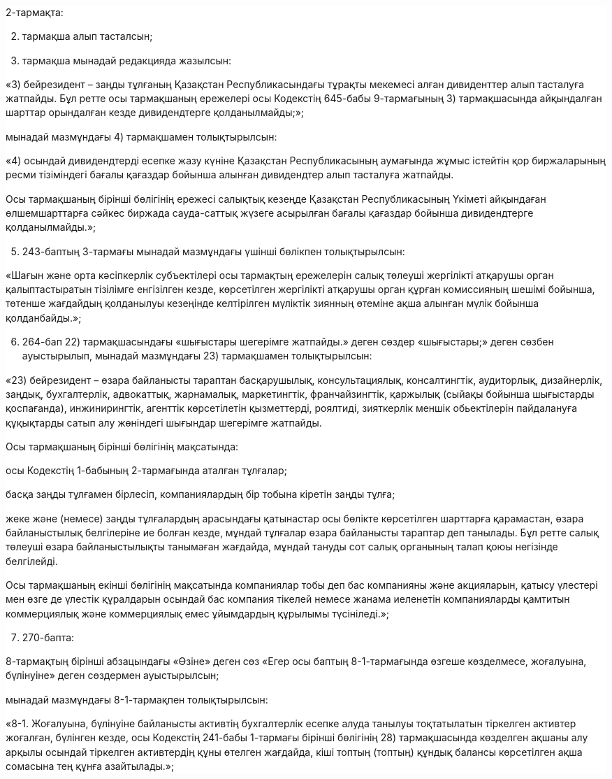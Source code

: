 2-тармақта:

2) тармақша алып тасталсын;

3) тармақша мынадай редакцияда жазылсын:

«3) бейрезидент – заңды тұлғаның Қазақстан Республикасындағы тұрақты мекемесі алған дивиденттер алып тасталуға жатпайды. Бұл ретте  осы тармақшаның ережелері осы Кодекстің 645-бабы 9-тармағының  3) тармақшасында айқындалған шарттар орындалған кезде дивидендтерге қолданылмайды;»;

мынадай мазмұндағы 4) тармақшамен толықтырылсын:

«4) осындай дивидендтерді есепке жазу күніне Қазақстан Республикасының аумағында жұмыс істейтін қор биржаларының ресми тізіміндегі бағалы қағаздар бойынша алынған дивидендтер алып тасталуға жатпайды.

Осы тармақшаның бірінші бөлігінің ережесі салықтық кезеңде Қазақстан Республикасының Үкіметі айқындаған өлшемшарттарға сәйкес биржада сауда-саттық жүзеге асырылған бағалы қағаздар бойынша дивидендтерге қолданылмайды.»;

5) 243-баптың 3-тармағы мынадай мазмұндағы үшінші бөлікпен толықтырылсын:

«Шағын және орта кәсіпкерлік субъектілері осы тармақтың ережелерін салық төлеуші жергілікті атқарушы орган қалыптастыратын тізілімге енгізілген кезде, көрсетілген жергілікті атқарушы орган құрған комиссияның шешімі бойынша, төтенше жағдайдың қолданылуы кезеңінде келтірілген мүліктік зиянның өтеміне ақша алынған мүлік бойынша қолданбайды.»;

6) 264-бап 22) тармақшасындағы «шығыстары шегерімге жатпайды.» деген сөздер «шығыстары;» деген сөзбен ауыстырылып, мынадай мазмұндағы 23) тармақшамен толықтырылсын:

«23) бейрезидент – өзара байланысты тараптан басқарушылық, консультациялық, консалтингтік, аудиторлық, дизайнерлік, заңдық, бухгалтерлік, адвокаттық, жарнамалық, маркетингтік, франчайзингтік, қаржылық (сыйақы бойынша шығыстарды қоспағанда), инжинирингтік, агенттік көрсетілетін қызметтерді, роялтиді, зияткерлік меншік  обьектілерін пайдалануға құқықтарды сатып алу жөніндегі шығындар шегерімге жатпайды.

Осы тармақшаның бірінші бөлігінің мақсатында:

осы Кодекстің 1-бабының 2-тармағында аталған тұлғалар;

басқа заңды тұлғамен бірлесіп, компаниялардың бір тобына кіретін заңды тұлға; 

жеке және (немесе) заңды тұлғалардың арасындағы қатынастар осы бөлікте көрсетілген шарттарға қарамастан, өзара байланыстылық белгілеріне ие болған кезде, мұндай тұлғалар өзара байланысты тараптар деп танылады. Бұл ретте салық төлеуші өзара байланыстылықты танымаған жағдайда, мұндай тануды сот салық органының талап қоюы негізінде белгілейді.

Осы тармақшаның екінші бөлігінің мақсатында компаниялар тобы деп бас компанияны және акцияларын, қатысу үлестері мен өзге де үлестік құралдарын осындай бас компания тікелей немесе жанама иеленетін компанияларды қамтитын коммерциялық және коммерциялық емес ұйымдардың құрылымы түсініледі.»;

7) 270-бапта:

8-тармақтың бірінші абзацындағы «Өзіне» деген сөз «Егер осы баптың 8-1-тармағында өзгеше көзделмесе, жоғалуына, бүлінуіне» деген сөздермен ауыстырылсын;

мынадай мазмұндағы 8-1-тармақпен толықтырылсын:

«8-1. Жоғалуына, бүлінуіне байланысты активтің бухгалтерлік есепке алуда танылуы тоқтатылатын тіркелген активтер жоғалған, бүлінген кезде, осы Кодекстің 241-бабы 1-тармағы бірінші бөлігінің 28) тармақшасында көзделген ақшаны алу арқылы осындай тіркелген активтердің құны өтелген жағдайда, кіші топтың (топтың) құндық балансы көрсетілген ақша сомасына тең құнға азайтылады.»;
